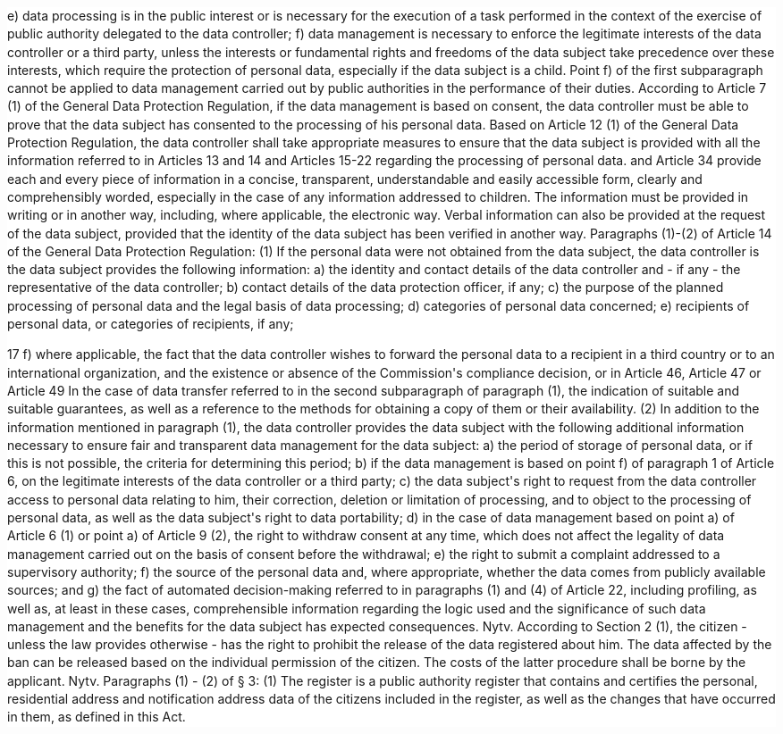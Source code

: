e) data processing is in the public interest or is necessary for the execution of a task performed in the context of the exercise of public authority delegated to the data controller;
f) data management is necessary to enforce the legitimate interests of the data controller or a third party, unless the interests or fundamental rights and freedoms of the data subject take precedence over these interests, which require the protection of personal data, especially if the data subject is a child.
Point f) of the first subparagraph cannot be applied to data management carried out by public authorities in the performance of their duties.
According to Article 7 (1) of the General Data Protection Regulation, if the data management is based on consent, the data controller must be able to prove that the data subject has consented to the processing of his personal data.
Based on Article 12 (1) of the General Data Protection Regulation, the data controller shall take appropriate measures to ensure that the data subject is provided with all the information referred to in Articles 13 and 14 and Articles 15-22 regarding the processing of personal data. and Article 34 provide each and every piece of information in a concise, transparent, understandable and easily accessible form, clearly and comprehensibly worded, especially in the case of any information addressed to children. The information must be provided in writing or in another way, including, where applicable, the electronic way. Verbal information can also be provided at the request of the data subject, provided that the identity of the data subject has been verified in another way.
Paragraphs (1)-(2) of Article 14 of the General Data Protection Regulation:
(1) If the personal data were not obtained from the data subject, the data controller is the data subject
provides the following information:
a) the identity and contact details of the data controller and - if any - the representative of the data controller;
b) contact details of the data protection officer, if any;
c) the purpose of the planned processing of personal data and the legal basis of data processing;
d) categories of personal data concerned;
e) recipients of personal data, or categories of recipients, if any;

17 f) where applicable, the fact that the data controller wishes to forward the personal data to a recipient in a third country or to an international organization, and the existence or absence of the Commission's compliance decision, or in Article 46, Article 47 or Article 49 In the case of data transfer referred to in the second subparagraph of paragraph (1), the indication of suitable and suitable guarantees, as well as a reference to the methods for obtaining a copy of them or their availability.
(2) In addition to the information mentioned in paragraph (1), the data controller provides the data subject with the following additional information necessary to ensure fair and transparent data management for the data subject:
a) the period of storage of personal data, or if this is not possible, the criteria for determining this period;
b) if the data management is based on point f) of paragraph 1 of Article 6, on the legitimate interests of the data controller or a third party;
c) the data subject's right to request from the data controller access to personal data relating to him, their correction, deletion or limitation of processing, and to object to the processing of personal data, as well as the data subject's right to data portability;
d) in the case of data management based on point a) of Article 6 (1) or point a) of Article 9 (2), the right to withdraw consent at any time, which does not affect the legality of data management carried out on the basis of consent before the withdrawal;
e) the right to submit a complaint addressed to a supervisory authority;
f) the source of the personal data and, where appropriate, whether the data comes from publicly available sources; and
g) the fact of automated decision-making referred to in paragraphs (1) and (4) of Article 22, including profiling, as well as, at least in these cases, comprehensible information regarding the logic used and the significance of such data management and the benefits for the data subject has expected consequences.
Nytv. According to Section 2 (1), the citizen - unless the law provides otherwise - has the right to prohibit the release of the data registered about him. The data affected by the ban can be released based on the individual permission of the citizen. The costs of the latter procedure shall be borne by the applicant.
Nytv. Paragraphs (1) - (2) of § 3:
(1) The register is a public authority register that contains and certifies the personal, residential address and notification address data of the citizens included in the register, as well as the changes that have occurred in them, as defined in this Act.